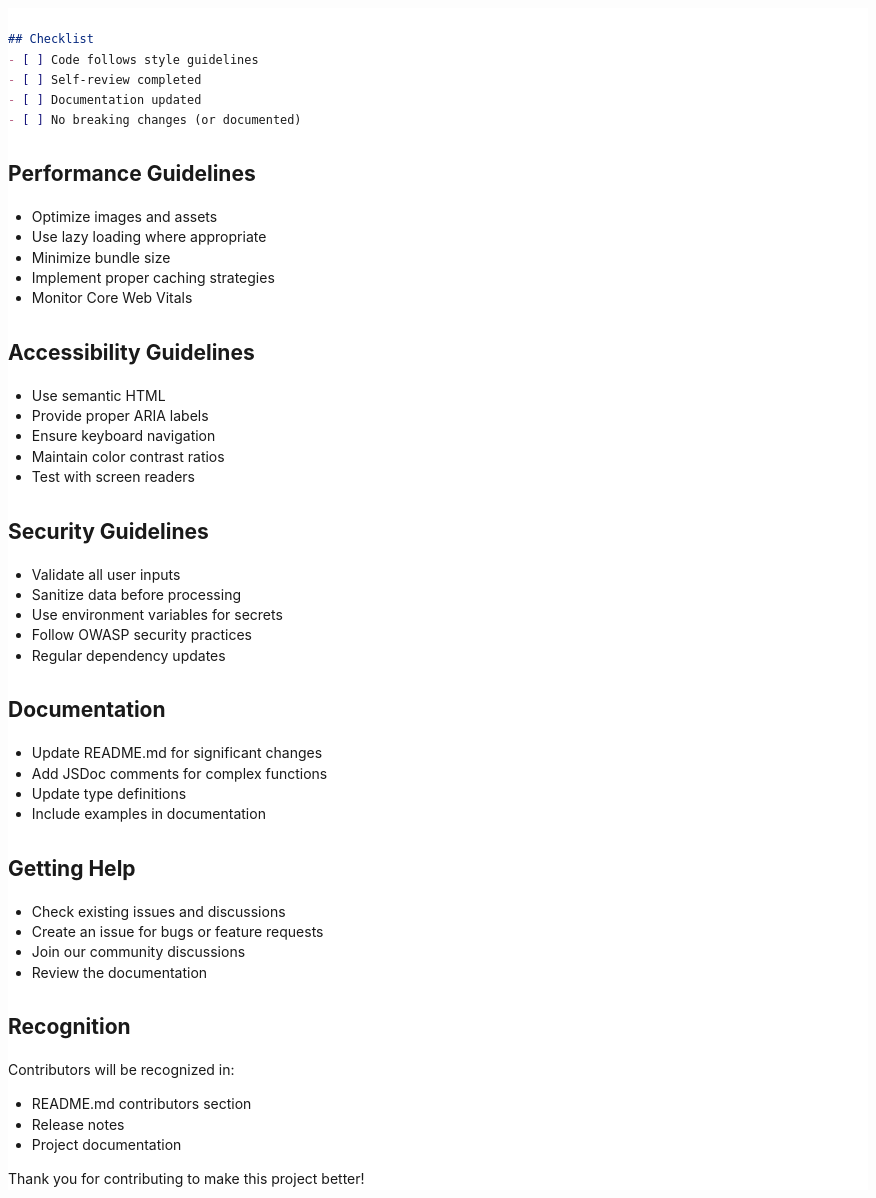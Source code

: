 ```markdown

## Checklist
- [ ] Code follows style guidelines
- [ ] Self-review completed
- [ ] Documentation updated
- [ ] No breaking changes (or documented)
```

## Performance Guidelines

- Optimize images and assets
- Use lazy loading where appropriate
- Minimize bundle size
- Implement proper caching strategies
- Monitor Core Web Vitals

## Accessibility Guidelines

- Use semantic HTML
- Provide proper ARIA labels
- Ensure keyboard navigation
- Maintain color contrast ratios
- Test with screen readers

## Security Guidelines

- Validate all user inputs
- Sanitize data before processing
- Use environment variables for secrets
- Follow OWASP security practices
- Regular dependency updates

## Documentation

- Update README.md for significant changes
- Add JSDoc comments for complex functions
- Update type definitions
- Include examples in documentation

## Getting Help

- Check existing issues and discussions
- Create an issue for bugs or feature requests
- Join our community discussions
- Review the documentation

## Recognition

Contributors will be recognized in:
- README.md contributors section
- Release notes
- Project documentation

Thank you for contributing to make this project better!